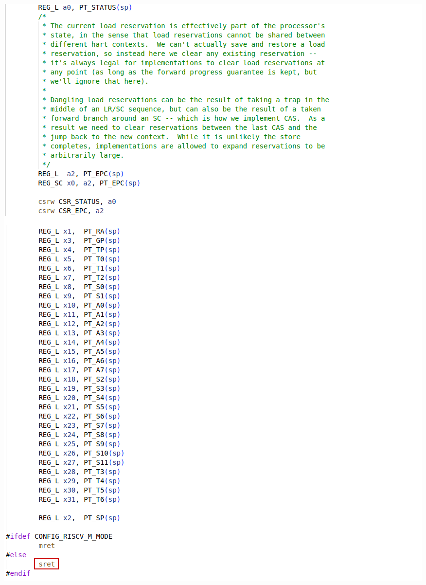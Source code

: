 ![image-20250326180546533](./.00_preemption/image-20250326180546533.png)

![image-20250326181825848](./.00_preemption/image-20250326181825848.png)
